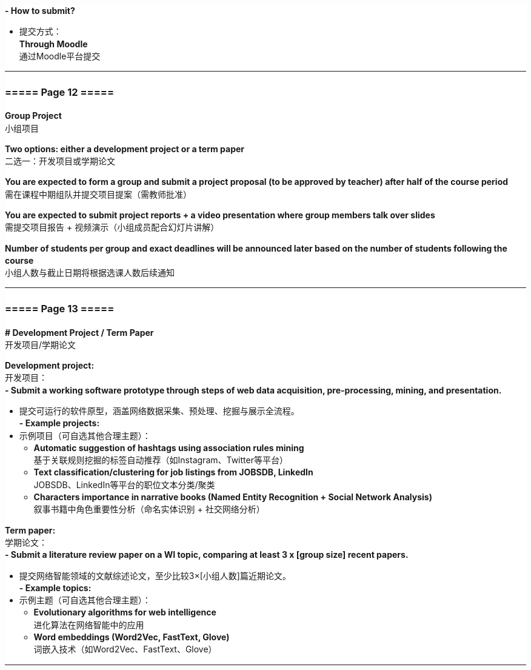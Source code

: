 **- How to submit?**  
- 提交方式：  
**Through Moodle**  
通过Moodle平台提交  

---

### **===== Page 12 =====**  
**Group Project**  
小组项目  

**Two options: either a development project or a term paper**  
二选一：开发项目或学期论文  

**You are expected to form a group and submit a project proposal (to be approved by teacher) after half of the course period**  
需在课程中期组队并提交项目提案（需教师批准）  

**You are expected to submit project reports + a video presentation where group members talk over slides**  
需提交项目报告 + 视频演示（小组成员配合幻灯片讲解）  

**Number of students per group and exact deadlines will be announced later based on the number of students following the course**  
小组人数与截止日期将根据选课人数后续通知  

---

### **===== Page 13 =====**  
**# Development Project / Term Paper**  
开发项目/学期论文  

**Development project:**  
开发项目：  
**- Submit a working software prototype through steps of web data acquisition, pre-processing, mining, and presentation.**  
- 提交可运行的软件原型，涵盖网络数据采集、预处理、挖掘与展示全流程。  
**- Example projects:**  
- 示例项目（可自选其他合理主题）：  
  - **Automatic suggestion of hashtags using association rules mining**  
    基于关联规则挖掘的标签自动推荐（如Instagram、Twitter等平台）  
  - **Text classification/clustering for job listings from JOBSDB, LinkedIn**  
    JOBSDB、LinkedIn等平台的职位文本分类/聚类  
  - **Characters importance in narrative books (Named Entity Recognition + Social Network Analysis)**  
    叙事书籍中角色重要性分析（命名实体识别 + 社交网络分析）  

**Term paper:**  
学期论文：  
**- Submit a literature review paper on a WI topic, comparing at least 3 x [group size] recent papers.**  
- 提交网络智能领域的文献综述论文，至少比较3×[小组人数]篇近期论文。  
**- Example topics:**  
- 示例主题（可自选其他合理主题）：  
  - **Evolutionary algorithms for web intelligence**  
    进化算法在网络智能中的应用  
  - **Word embeddings (Word2Vec, FastText, Glove)**  
    词嵌入技术（如Word2Vec、FastText、Glove）  

---